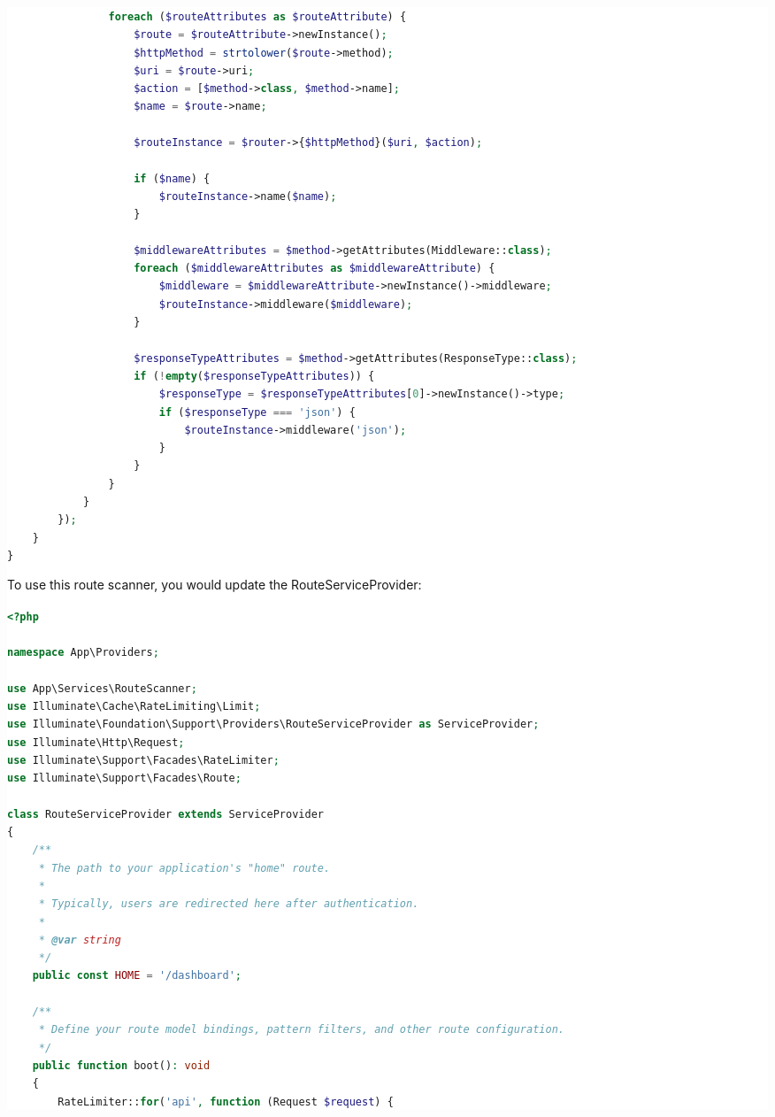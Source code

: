 ```php
                foreach ($routeAttributes as $routeAttribute) {
                    $route = $routeAttribute->newInstance();
                    $httpMethod = strtolower($route->method);
                    $uri = $route->uri;
                    $action = [$method->class, $method->name];
                    $name = $route->name;

                    $routeInstance = $router->{$httpMethod}($uri, $action);

                    if ($name) {
                        $routeInstance->name($name);
                    }

                    $middlewareAttributes = $method->getAttributes(Middleware::class);
                    foreach ($middlewareAttributes as $middlewareAttribute) {
                        $middleware = $middlewareAttribute->newInstance()->middleware;
                        $routeInstance->middleware($middleware);
                    }

                    $responseTypeAttributes = $method->getAttributes(ResponseType::class);
                    if (!empty($responseTypeAttributes)) {
                        $responseType = $responseTypeAttributes[0]->newInstance()->type;
                        if ($responseType === 'json') {
                            $routeInstance->middleware('json');
                        }
                    }
                }
            }
        });
    }
}
```

To use this route scanner, you would update the RouteServiceProvider:

```php
<?php

namespace App\Providers;

use App\Services\RouteScanner;
use Illuminate\Cache\RateLimiting\Limit;
use Illuminate\Foundation\Support\Providers\RouteServiceProvider as ServiceProvider;
use Illuminate\Http\Request;
use Illuminate\Support\Facades\RateLimiter;
use Illuminate\Support\Facades\Route;

class RouteServiceProvider extends ServiceProvider
{
    /**
     * The path to your application's "home" route.
     *
     * Typically, users are redirected here after authentication.
     *
     * @var string
     */
    public const HOME = '/dashboard';

    /**
     * Define your route model bindings, pattern filters, and other route configuration.
     */
    public function boot(): void
    {
        RateLimiter::for('api', function (Request $request) {
```